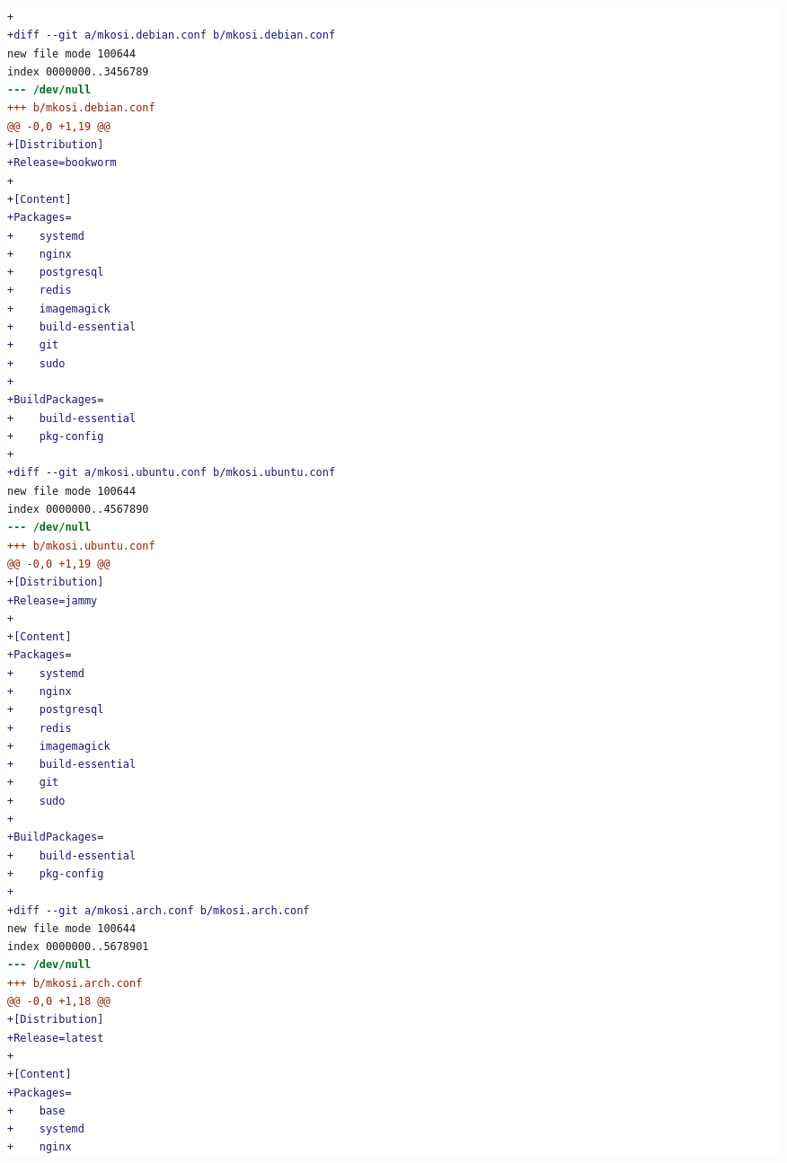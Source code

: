 ```patch
+
+diff --git a/mkosi.debian.conf b/mkosi.debian.conf
new file mode 100644
index 0000000..3456789
--- /dev/null
+++ b/mkosi.debian.conf
@@ -0,0 +1,19 @@
+[Distribution]
+Release=bookworm
+
+[Content]
+Packages=
+    systemd
+    nginx
+    postgresql
+    redis
+    imagemagick
+    build-essential
+    git
+    sudo
+
+BuildPackages=
+    build-essential
+    pkg-config
+
+diff --git a/mkosi.ubuntu.conf b/mkosi.ubuntu.conf
new file mode 100644
index 0000000..4567890
--- /dev/null
+++ b/mkosi.ubuntu.conf
@@ -0,0 +1,19 @@
+[Distribution]
+Release=jammy
+
+[Content]
+Packages=
+    systemd
+    nginx
+    postgresql
+    redis
+    imagemagick
+    build-essential
+    git
+    sudo
+
+BuildPackages=
+    build-essential
+    pkg-config
+
+diff --git a/mkosi.arch.conf b/mkosi.arch.conf
new file mode 100644
index 0000000..5678901
--- /dev/null
+++ b/mkosi.arch.conf
@@ -0,0 +1,18 @@
+[Distribution]
+Release=latest
+
+[Content]
+Packages=
+    base
+    systemd
+    nginx
```
